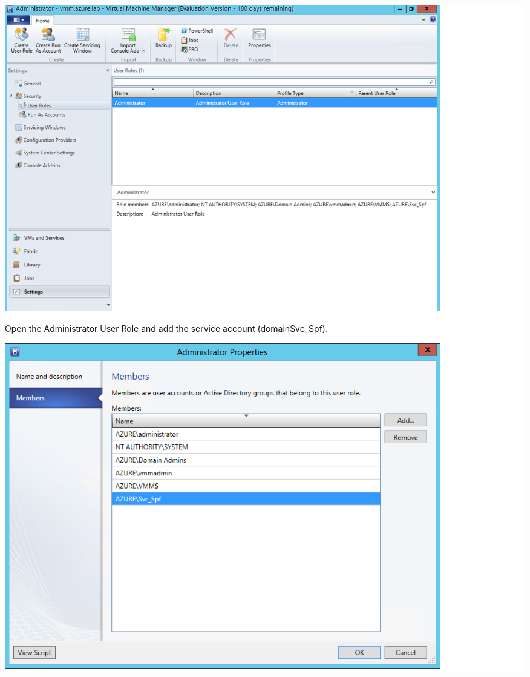 <img src="/images/2013-01-30/13-set-permissions-for-spf-service-account-in-vmm-p11.png" width="720">

Open the Administrator User Role and add the service account (domainSvc_Spf).

<img src="/images/2013-01-30/14-set-permissions-for-spf-service-account-in-vmm-p2.png" width="720">